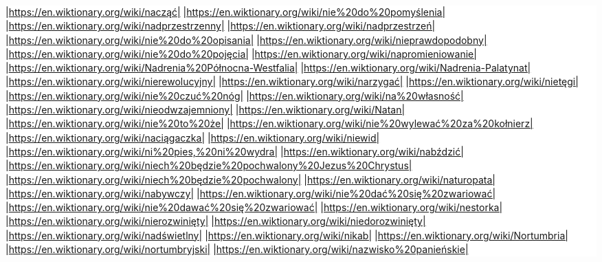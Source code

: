 |https://en.wiktionary.org/wiki/nacząć|
|https://en.wiktionary.org/wiki/nie%20do%20pomyślenia|
|https://en.wiktionary.org/wiki/nadprzestrzenny|
|https://en.wiktionary.org/wiki/nadprzestrzeń|
|https://en.wiktionary.org/wiki/nie%20do%20opisania|
|https://en.wiktionary.org/wiki/nieprawdopodobny|
|https://en.wiktionary.org/wiki/nie%20do%20pojęcia|
|https://en.wiktionary.org/wiki/napromieniowanie|
|https://en.wiktionary.org/wiki/Nadrenia%20Północna-Westfalia|
|https://en.wiktionary.org/wiki/Nadrenia-Palatynat|
|https://en.wiktionary.org/wiki/nierewolucyjny|
|https://en.wiktionary.org/wiki/narzygać|
|https://en.wiktionary.org/wiki/nietęgi|
|https://en.wiktionary.org/wiki/nie%20czuć%20nóg|
|https://en.wiktionary.org/wiki/na%20własność|
|https://en.wiktionary.org/wiki/nieodwzajemniony|
|https://en.wiktionary.org/wiki/Natan|
|https://en.wiktionary.org/wiki/nie%20to%20że|
|https://en.wiktionary.org/wiki/nie%20wylewać%20za%20kołnierz|
|https://en.wiktionary.org/wiki/naciągaczka|
|https://en.wiktionary.org/wiki/niewid|
|https://en.wiktionary.org/wiki/ni%20pies,%20ni%20wydra|
|https://en.wiktionary.org/wiki/nabździć|
|https://en.wiktionary.org/wiki/niech%20będzie%20pochwalony%20Jezus%20Chrystus|
|https://en.wiktionary.org/wiki/niech%20będzie%20pochwalony|
|https://en.wiktionary.org/wiki/naturopata|
|https://en.wiktionary.org/wiki/nabywczy|
|https://en.wiktionary.org/wiki/nie%20dać%20się%20zwariować|
|https://en.wiktionary.org/wiki/nie%20dawać%20się%20zwariować|
|https://en.wiktionary.org/wiki/nestorka|
|https://en.wiktionary.org/wiki/nierozwinięty|
|https://en.wiktionary.org/wiki/niedorozwinięty|
|https://en.wiktionary.org/wiki/nadświetlny|
|https://en.wiktionary.org/wiki/nikab|
|https://en.wiktionary.org/wiki/Nortumbria|
|https://en.wiktionary.org/wiki/nortumbryjski|
|https://en.wiktionary.org/wiki/nazwisko%20panieńskie|